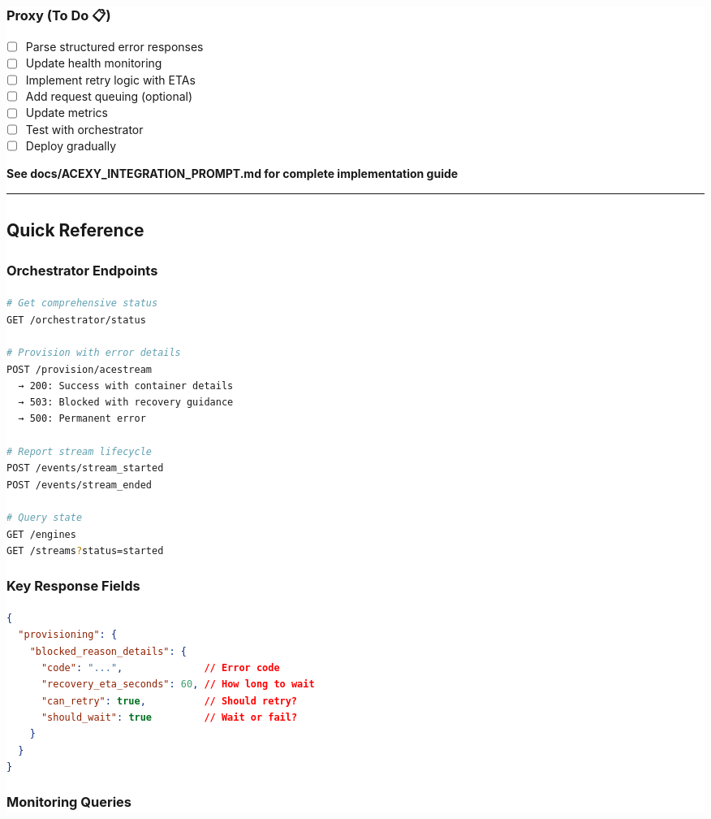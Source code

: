 ### Proxy (To Do 📋)
- [ ] Parse structured error responses
- [ ] Update health monitoring
- [ ] Implement retry logic with ETAs
- [ ] Add request queuing (optional)
- [ ] Update metrics
- [ ] Test with orchestrator
- [ ] Deploy gradually

**See docs/ACEXY_INTEGRATION_PROMPT.md for complete implementation guide**

---

## Quick Reference

### Orchestrator Endpoints

```bash
# Get comprehensive status
GET /orchestrator/status

# Provision with error details
POST /provision/acestream
  → 200: Success with container details
  → 503: Blocked with recovery guidance
  → 500: Permanent error

# Report stream lifecycle
POST /events/stream_started
POST /events/stream_ended

# Query state
GET /engines
GET /streams?status=started
```

### Key Response Fields

```json
{
  "provisioning": {
    "blocked_reason_details": {
      "code": "...",              // Error code
      "recovery_eta_seconds": 60, // How long to wait
      "can_retry": true,          // Should retry?
      "should_wait": true         // Wait or fail?
    }
  }
}
```

### Monitoring Queries
